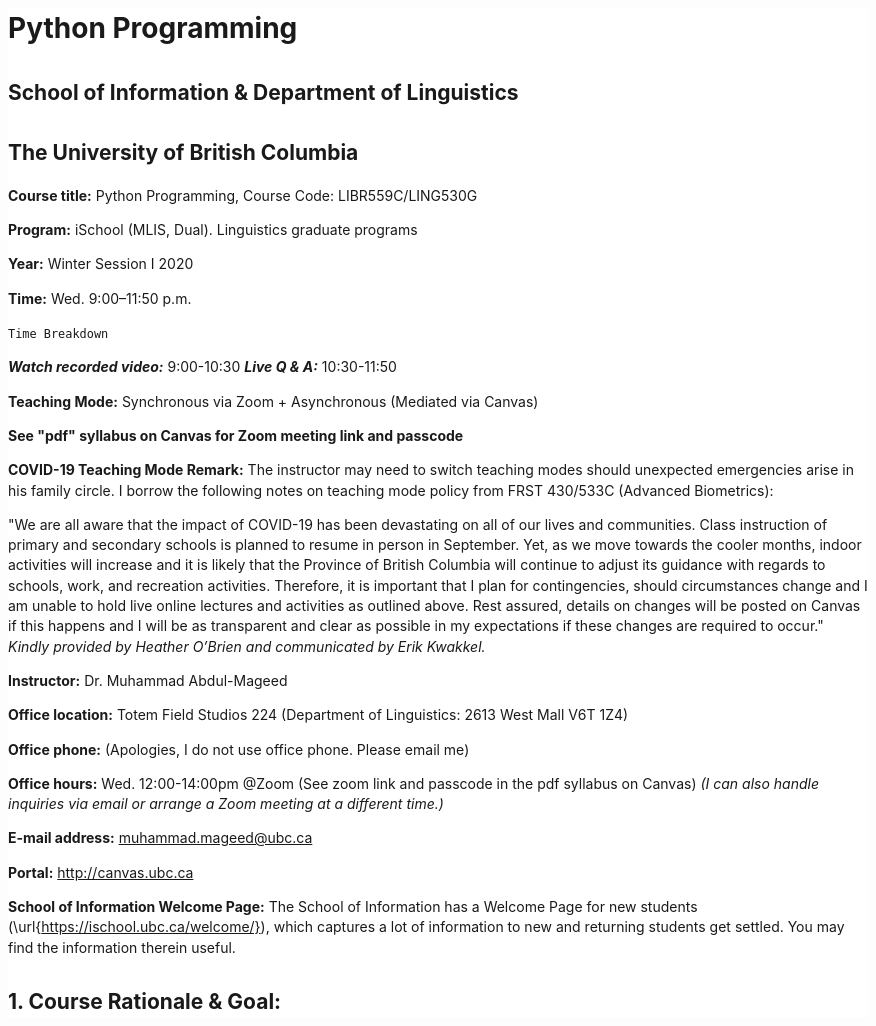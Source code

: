 # Python Programming
## School of Information & Department of Linguistics
## The University of British Columbia

**Course title:** Python Programming, Course Code: LIBR559C/LING530G

**Program:** iSchool (MLIS, Dual). Linguistics graduate programs

**Year:** Winter Session I 2020

**Time:** Wed. 9:00–11:50 p.m.

```Time Breakdown```

***Watch recorded video:*** 9:00-10:30
***Live Q & A:*** 10:30-11:50

**Teaching Mode:** Synchronous via Zoom + Asynchronous (Mediated via Canvas)

**See "pdf" syllabus on Canvas for Zoom meeting link and passcode**

**COVID-19 Teaching Mode Remark:** 
The instructor may need to switch teaching modes should unexpected emergencies arise in his family circle. I borrow the following notes on teaching mode policy from FRST 430/533C (Advanced Biometrics):

"We are all aware that the impact of COVID-19 has been devastating on all of our lives and communities. Class instruction of primary and secondary schools is planned to resume in person in September. Yet, as we move towards the cooler months, indoor activities will increase and it is likely that the Province of British Columbia will continue to adjust its guidance with regards to schools, work, and recreation activities. Therefore, it is important that I plan for contingencies, should circumstances change and I am unable to hold live online lectures and activities as outlined above. Rest assured, details on changes will be posted on Canvas if this happens and I will be as transparent and clear as possible in my expectations if these changes are required to occur." *Kindly provided by Heather O’Brien and communicated by Erik Kwakkel.*


**Instructor:** Dr. Muhammad Abdul-Mageed

**Office location:** Totem Field Studios 224
(Department of Linguistics: 2613 West Mall V6T 1Z4)

**Office phone:** (Apologies, I do not use office phone. Please email me)

**Office hours:** Wed. 12:00-14:00pm @Zoom (See zoom link and passcode in the pdf syllabus on Canvas)
*(I can also handle inquiries via email or arrange a Zoom meeting at a different time.)*

**E-mail address:** muhammad.mageed@ubc.ca

**Portal:** <http://canvas.ubc.ca>

**School of Information Welcome Page:** 
The School of Information has a Welcome Page for new students (\url{https://ischool.ubc.ca/welcome/}), which captures a lot of information to new and returning students get settled. You may find the information therein useful.


## 1.	Course Rationale & Goal: 

```